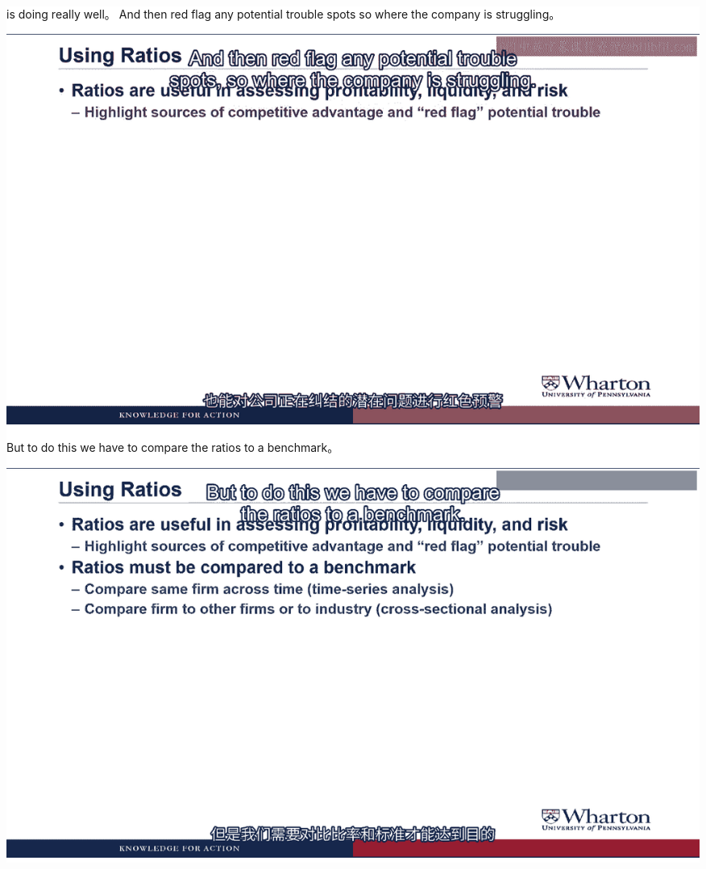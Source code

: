is doing really well。 And then red flag any potential trouble spots so where the company is struggling。

![](img/e11d41d93319b6ea75c185ad47b9c404_7.png)

But to do this we have to compare the ratios to a benchmark。

![](img/e11d41d93319b6ea75c185ad47b9c404_9.png)

